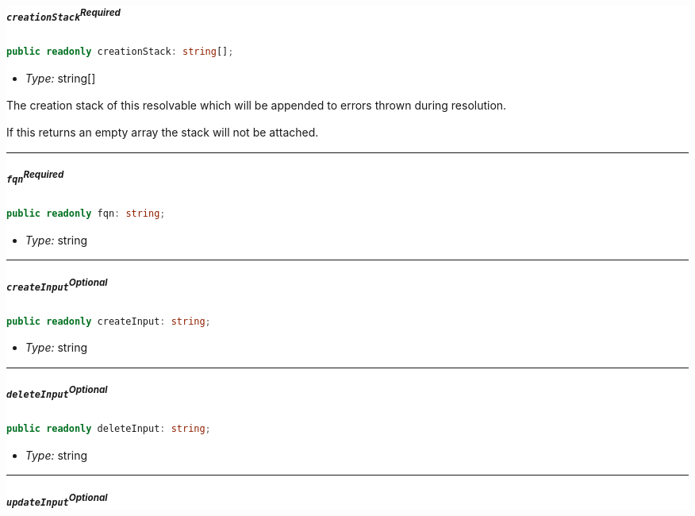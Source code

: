 
##### `creationStack`<sup>Required</sup> <a name="creationStack" id="rhizo-co-terraform-provider-oci.coreComputeCapacityTopology.CoreComputeCapacityTopologyTimeoutsOutputReference.property.creationStack"></a>

```typescript
public readonly creationStack: string[];
```

- *Type:* string[]

The creation stack of this resolvable which will be appended to errors thrown during resolution.

If this returns an empty array the stack will not be attached.

---

##### `fqn`<sup>Required</sup> <a name="fqn" id="rhizo-co-terraform-provider-oci.coreComputeCapacityTopology.CoreComputeCapacityTopologyTimeoutsOutputReference.property.fqn"></a>

```typescript
public readonly fqn: string;
```

- *Type:* string

---

##### `createInput`<sup>Optional</sup> <a name="createInput" id="rhizo-co-terraform-provider-oci.coreComputeCapacityTopology.CoreComputeCapacityTopologyTimeoutsOutputReference.property.createInput"></a>

```typescript
public readonly createInput: string;
```

- *Type:* string

---

##### `deleteInput`<sup>Optional</sup> <a name="deleteInput" id="rhizo-co-terraform-provider-oci.coreComputeCapacityTopology.CoreComputeCapacityTopologyTimeoutsOutputReference.property.deleteInput"></a>

```typescript
public readonly deleteInput: string;
```

- *Type:* string

---

##### `updateInput`<sup>Optional</sup> <a name="updateInput" id="rhizo-co-terraform-provider-oci.coreComputeCapacityTopology.CoreComputeCapacityTopologyTimeoutsOutputReference.property.updateInput"></a>

